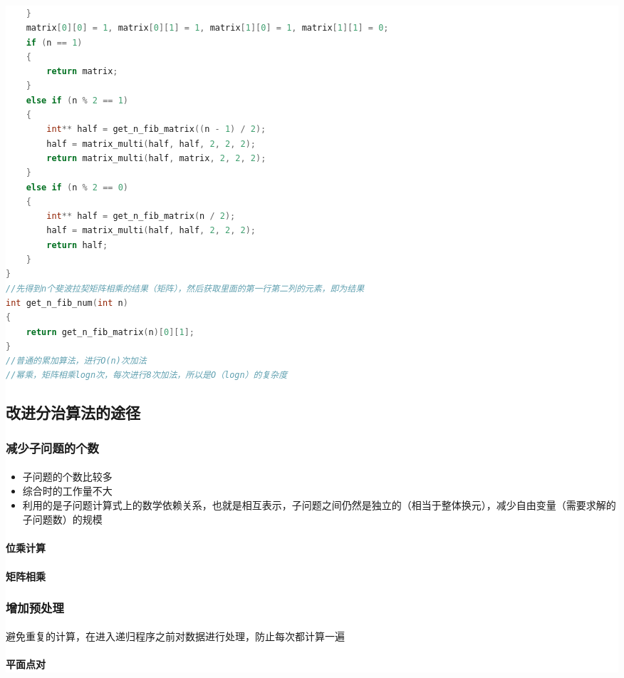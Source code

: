 ```cpp
	}
	matrix[0][0] = 1, matrix[0][1] = 1, matrix[1][0] = 1, matrix[1][1] = 0;
	if (n == 1)
	{
		return matrix;
	}
	else if (n % 2 == 1)
	{
		int** half = get_n_fib_matrix((n - 1) / 2);
		half = matrix_multi(half, half, 2, 2, 2);
		return matrix_multi(half, matrix, 2, 2, 2);
	}
	else if (n % 2 == 0)
	{
		int** half = get_n_fib_matrix(n / 2);
		half = matrix_multi(half, half, 2, 2, 2);
		return half;
	}
}
//先得到n个斐波拉契矩阵相乘的结果（矩阵），然后获取里面的第一行第二列的元素，即为结果
int get_n_fib_num(int n)
{
	return get_n_fib_matrix(n)[0][1];
}
//普通的累加算法，进行O(n)次加法
//幂乘，矩阵相乘logn次，每次进行8次加法，所以是O（logn）的复杂度
```



## 改进分治算法的途径

### 减少子问题的个数

- 子问题的个数比较多
- 综合时的工作量不大
- 利用的是子问题计算式上的数学依赖关系，也就是相互表示，子问题之间仍然是独立的（相当于整体换元），减少自由变量（需要求解的子问题数）的规模

#### 位乘计算



#### 矩阵相乘



### 增加预处理

避免重复的计算，在进入递归程序之前对数据进行处理，防止每次都计算一遍



#### 平面点对
